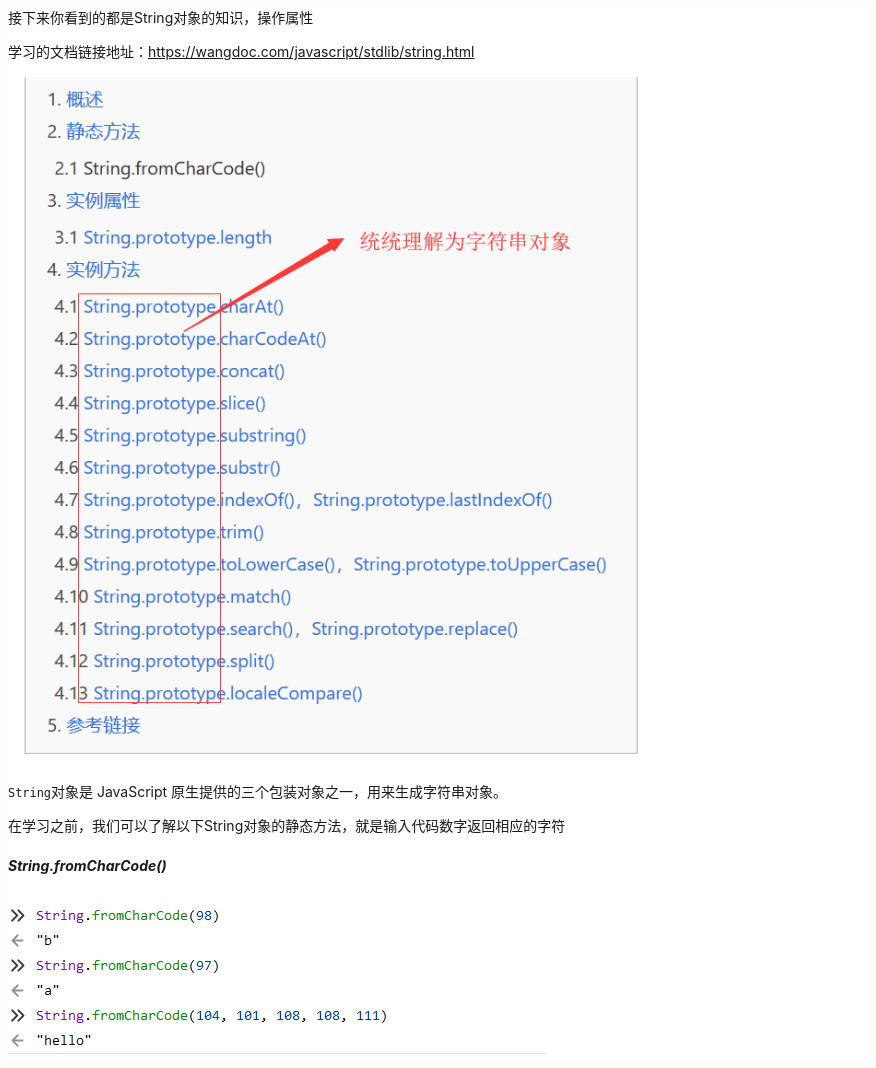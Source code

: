 接下来你看到的都是String对象的知识，操作属性

学习的文档链接地址：https://wangdoc.com/javascript/stdlib/string.html

![1555488591062](assets/1555488591062.png)

`String`对象是 JavaScript 原生提供的三个包装对象之一，用来生成字符串对象。

在学习之前，我们可以了解以下String对象的静态方法，就是输入代码数字返回相应的字符

##### String.fromCharCode() 

![1555488720160](assets/1555488720160.png)
